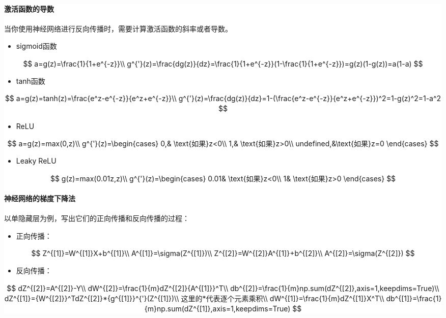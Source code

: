 #### 激活函数的导数

当你使用神经网络进行反向传播时，需要计算激活函数的斜率或者导数。

* sigmoid函数

$$
a=g(z)=\frac{1}{1+e^{-z}}\\
g^{'}(z)=\frac{dg(z)}{dz}=\frac{1}{1+e^{-z}}(1-\frac{1}{1+e^{-z}})=g(z)(1-g(z))=a(1-a)
$$

* tanh函数

$$
a=g(z)=tanh(z)=\frac{e^z-e^{-z}}{e^z+e^{-z}}\\
g^{'}(z)=\frac{dg(z)}{dz}=1-(\frac{e^z-e^{-z}}{e^z+e^{-z}})^2=1-g(z)^2=1-a^2
$$

* ReLU

$$
a=g(z)=max(0,z)\\
g^{'}(z)=\begin{cases}
0,& \text{如果}z<0\\
1,& \text{如果}z>0\\
undefined,&\text{如果}z=0
\end{cases}
$$

* Leaky ReLU

$$
g(z)=max(0.01z,z)\\
g^{'}(z)=\begin{cases}
0.01& \text{如果}z<0\\
1& \text{如果}z>0
\end{cases}
$$

#### 神经网络的梯度下降法

以单隐藏层为例，写出它们的正向传播和反向传播的过程：

* 正向传播：

$$
Z^{[1]}=W^{[1]}X+b^{[1]}\\
A^{[1]}=\sigma(Z^{[1]})\\
Z^{[2]}=W^{[2]}A^{[1]}+b^{[2]}\\
A^{[2]}=\sigma(Z^{[2]})
$$

* 反向传播：

$$
dZ^{[2]}=A^{[2]}-Y\\
dW^{[2]}=\frac{1}{m}dZ^{[2]}{A^{[1]}}^T\\
db^{[2]}=\frac{1}{m}np.sum(dZ^{[2]},axis=1,keepdims=True)\\
dZ^{[1]}={W^{[2]}}^TdZ^{[2]}*{g^{[1]}}^{'}(Z^{[1]})\\
这里的*代表逐个元素乘积\\
dW^{[1]}=\frac{1}{m}dZ^{[1]}X^T\\
db^{[1]}=\frac{1}{m}np.sum(dZ^{[1]},axis=1,keepdims=True)
$$
